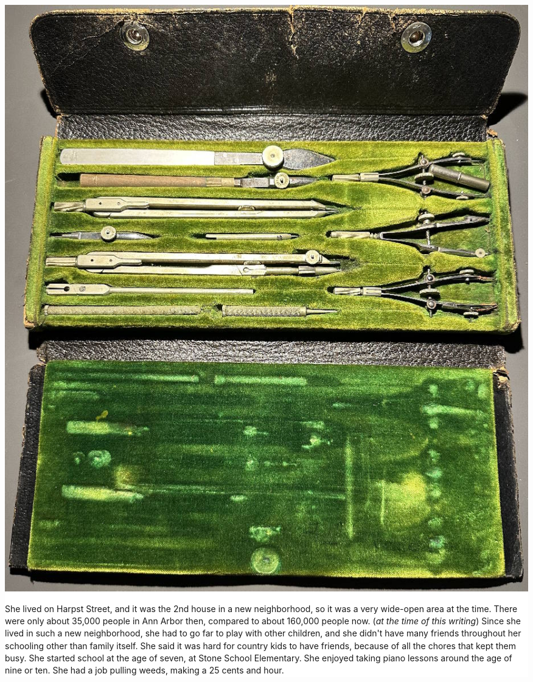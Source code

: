 ![](florence_hoseney_drafting_set_open.jpg)

She lived on Harpst Street, and it was the 2nd house in a new neighborhood, so it was a very wide-open area at the time. There were only about 35,000 people in Ann Arbor then, compared to about 160,000 people now. (*at the time of this writing*) Since she lived in such a new neighborhood, she had to go far to play with other children, and she didn't have many friends throughout her schooling other than family itself. She said it was hard for country kids to have friends, because of all the chores that kept them busy. She started school at the age of seven, at Stone School Elementary. She enjoyed taking piano lessons around the age of nine or ten. She had a job pulling weeds, making a 25 cents and hour.
